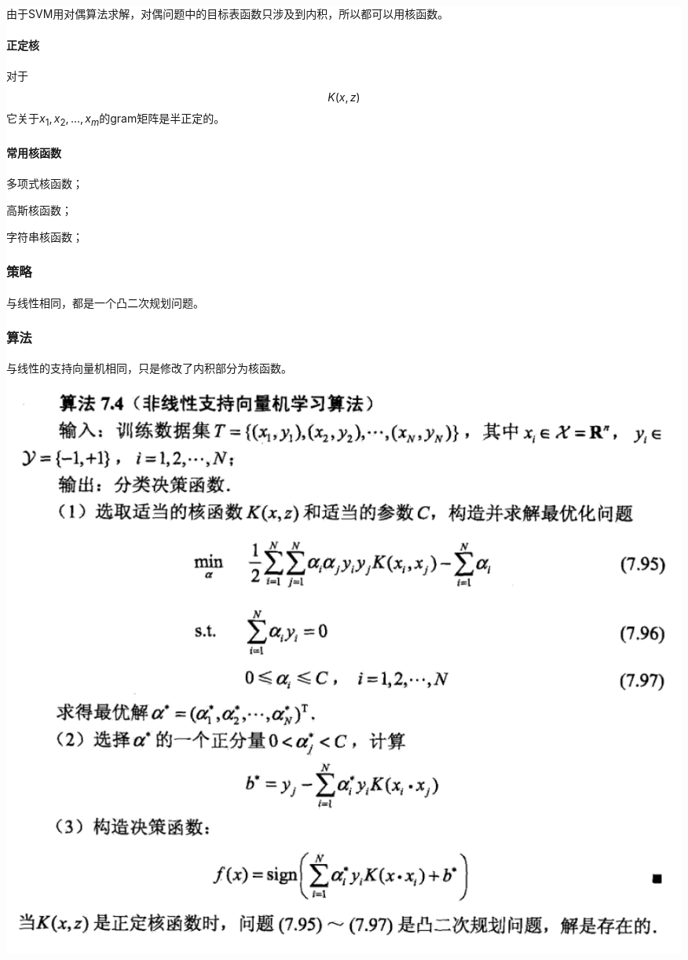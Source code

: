 由于SVM用对偶算法求解，对偶问题中的目标表函数只涉及到内积，所以都可以用核函数。

#### 正定核

对于
$$
K(x, z)
$$
它关于$x_1,x_2,...,x_m$的gram矩阵是半正定的。

#### 常用核函数

多项式核函数；

高斯核函数；

字符串核函数；

### 策略

与线性相同，都是一个凸二次规划问题。

### 算法

与线性的支持向量机相同，只是修改了内积部分为核函数。

![image-20220402212929820](%E3%80%8A%E7%BB%9F%E8%AE%A1%E5%AD%A6%E4%B9%A0%E6%96%B9%E6%B3%95%E3%80%8B.assets/image-20220402212929820.png)
